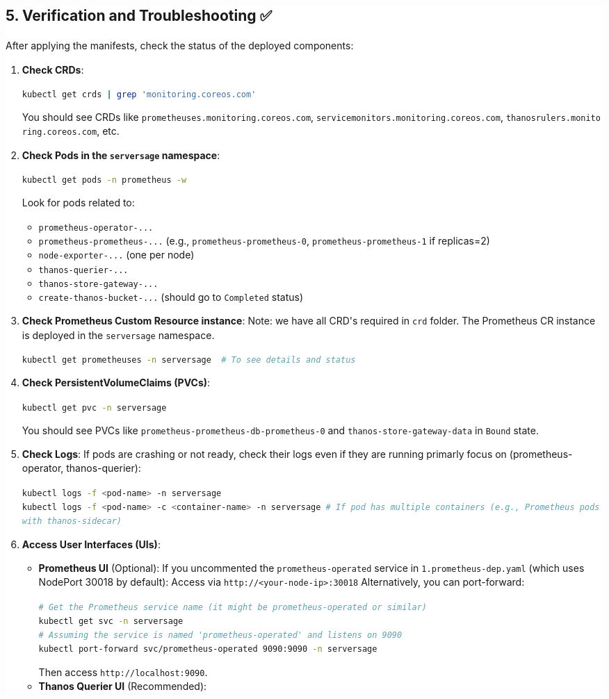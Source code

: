 
## 5. Verification and Troubleshooting ✅

After applying the manifests, check the status of the deployed components:

1.  **Check CRDs**:
    ```bash
    kubectl get crds | grep 'monitoring.coreos.com'
    ```
    You should see CRDs like `prometheuses.monitoring.coreos.com`, `servicemonitors.monitoring.coreos.com`, `thanosrulers.monitoring.coreos.com`, etc.

2.  **Check Pods in the `serversage` namespace**:
    ```bash
    kubectl get pods -n prometheus -w
    ```
    Look for pods related to:
    * `prometheus-operator-...`
    * `prometheus-prometheus-...` (e.g., `prometheus-prometheus-0`, `prometheus-prometheus-1` if replicas=2)
    * `node-exporter-...` (one per node)
    * `thanos-querier-...`
    * `thanos-store-gateway-...`
    * `create-thanos-bucket-...` (should go to `Completed` status)

3.  **Check Prometheus Custom Resource instance**:
    Note: we have all CRD's required in `crd` folder.
    The Prometheus CR instance is deployed in the `serversage` namespace.
    ```bash
    kubectl get prometheuses -n serversage  # To see details and status
    ```

4.  **Check PersistentVolumeClaims (PVCs)**:
    ```bash
    kubectl get pvc -n serversage
    ```
    You should see PVCs like `prometheus-prometheus-db-prometheus-0` and `thanos-store-gateway-data` in `Bound` state.

5.  **Check Logs**: If pods are crashing or not ready, check their logs even if they are running primarly focus on (prometheus-operator, thanos-querier):
    ```bash
    kubectl logs -f <pod-name> -n serversage
    kubectl logs -f <pod-name> -c <container-name> -n serversage # If pod has multiple containers (e.g., Prometheus pods with thanos-sidecar)
    ```

6.  **Access User Interfaces (UIs)**:
    * **Prometheus UI** (Optional):
        If you uncommented the `prometheus-operated` service in `1.prometheus-dep.yaml` (which uses NodePort 30018 by default):
        Access via `http://<your-node-ip>:30018`
        Alternatively, you can port-forward:
        ```bash
        # Get the Prometheus service name (it might be prometheus-operated or similar)
        kubectl get svc -n serversage
        # Assuming the service is named 'prometheus-operated' and listens on 9090
        kubectl port-forward svc/prometheus-operated 9090:9090 -n serversage
        ```
        Then access `http://localhost:9090`.
    * **Thanos Querier UI** (Recommended):